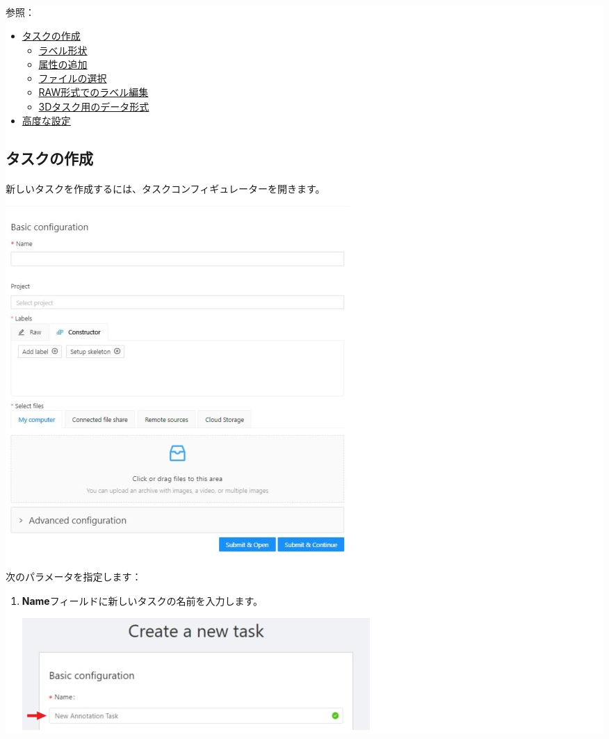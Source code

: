 参照：

- [タスクの作成](#タスクの作成)
  - [ラベル形状](#ラベル形状)
  - [属性の追加](#属性の追加)
  - [ファイルの選択](#ファイルの選択)
  - [RAW形式でのラベル編集](#raw形式でのラベル編集)
  - [3Dタスク用のデータ形式](#3dタスク用のデータ形式)
- [高度な設定](#高度な設定)

## タスクの作成

新しいタスクを作成するには、タスクコンフィギュレーターを開きます。

![Basic configurator](./images/basic_confugurator.jpg)

次のパラメータを指定します：

1. **Name**フィールドに新しいタスクの名前を入力します。

   ![Name of task](./images/image005.jpg)
